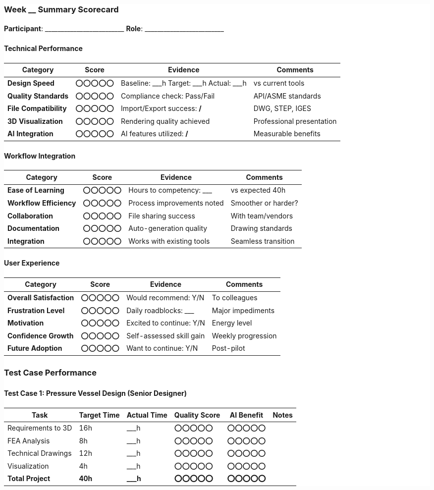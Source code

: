### Week __ Summary Scorecard

**Participant**: _________________________ **Role**: _________________________

#### Technical Performance
| Category | Score | Evidence | Comments |
|----------|-------|----------|-----------|
| **Design Speed** | ⭕⭕⭕⭕⭕ | Baseline: ___h Target: ___h Actual: ___h | vs current tools |
| **Quality Standards** | ⭕⭕⭕⭕⭕ | Compliance check: Pass/Fail | API/ASME standards |
| **File Compatibility** | ⭕⭕⭕⭕⭕ | Import/Export success: __/__ | DWG, STEP, IGES |
| **3D Visualization** | ⭕⭕⭕⭕⭕ | Rendering quality achieved | Professional presentation |
| **AI Integration** | ⭕⭕⭕⭕⭕ | AI features utilized: __/__ | Measurable benefits |

#### Workflow Integration
| Category | Score | Evidence | Comments |
|----------|-------|----------|-----------|
| **Ease of Learning** | ⭕⭕⭕⭕⭕ | Hours to competency: ___ | vs expected 40h |
| **Workflow Efficiency** | ⭕⭕⭕⭕⭕ | Process improvements noted | Smoother or harder? |
| **Collaboration** | ⭕⭕⭕⭕⭕ | File sharing success | With team/vendors |
| **Documentation** | ⭕⭕⭕⭕⭕ | Auto-generation quality | Drawing standards |
| **Integration** | ⭕⭕⭕⭕⭕ | Works with existing tools | Seamless transition |

#### User Experience
| Category | Score | Evidence | Comments |
|----------|-------|----------|-----------|
| **Overall Satisfaction** | ⭕⭕⭕⭕⭕ | Would recommend: Y/N | To colleagues |
| **Frustration Level** | ⭕⭕⭕⭕⭕ | Daily roadblocks: ___ | Major impediments |
| **Motivation** | ⭕⭕⭕⭕⭕ | Excited to continue: Y/N | Energy level |
| **Confidence Growth** | ⭕⭕⭕⭕⭕ | Self-assessed skill gain | Weekly progression |
| **Future Adoption** | ⭕⭕⭕⭕⭕ | Want to continue: Y/N | Post-pilot |

### Test Case Performance

#### Test Case 1: Pressure Vessel Design (Senior Designer)
| Task | Target Time | Actual Time | Quality Score | AI Benefit | Notes |
|------|-------------|-------------|---------------|------------|-------|
| Requirements to 3D | 16h | ___h | ⭕⭕⭕⭕⭕ | ⭕⭕⭕⭕⭕ | |
| FEA Analysis | 8h | ___h | ⭕⭕⭕⭕⭕ | ⭕⭕⭕⭕⭕ | |
| Technical Drawings | 12h | ___h | ⭕⭕⭕⭕⭕ | ⭕⭕⭕⭕⭕ | |
| Visualization | 4h | ___h | ⭕⭕⭕⭕⭕ | ⭕⭕⭕⭕⭕ | |
| **Total Project** | **40h** | **___h** | **⭕⭕⭕⭕⭕** | **⭕⭕⭕⭕⭕** | |
